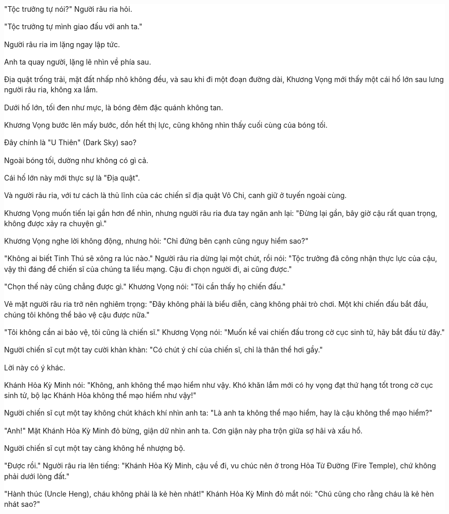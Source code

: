 "Tộc trưởng tự nói?" Người râu ria hỏi.

"Tộc trưởng tự mình giao đấu với anh ta."

Người râu ria im lặng ngay lập tức.

Anh ta quay người, lặng lẽ nhìn về phía sau.

Địa quật trống trải, mặt đất nhấp nhô không đều, và sau khi đi một đoạn đường dài, Khương Vọng mới thấy một cái hố lớn sau lưng người râu ria, không xa lắm.

Dưới hố lớn, tối đen như mực, là bóng đêm đặc quánh không tan.

Khương Vọng bước lên mấy bước, dồn hết thị lực, cũng không nhìn thấy cuối cùng của bóng tối.

Đây chính là "U Thiên" (Dark Sky) sao?

Ngoài bóng tối, dường như không có gì cả.

Cái hố lớn này mới thực sự là "Địa quật".

Và người râu ria, với tư cách là thủ lĩnh của các chiến sĩ địa quật Vô Chi, canh giữ ở tuyến ngoài cùng.

Khương Vọng muốn tiến lại gần hơn để nhìn, nhưng người râu ria đưa tay ngăn anh lại: "Đừng lại gần, bây giờ cậu rất quan trọng, không được xảy ra chuyện gì."

Khương Vọng nghe lời không động, nhưng hỏi: "Chỉ đứng bên cạnh cũng nguy hiểm sao?"

"Không ai biết Tinh Thú sẽ xông ra lúc nào." Người râu ria dừng lại một chút, rồi nói: "Tộc trưởng đã công nhận thực lực của cậu, vậy thì đáng để chiến sĩ của chúng ta liều mạng. Cậu đi chọn người đi, ai cũng được."

"Chọn thế này cũng chẳng được gì." Khương Vọng nói: "Tôi cần thấy họ chiến đấu."

Vẻ mặt người râu ria trở nên nghiêm trọng: "Đây không phải là biểu diễn, càng không phải trò chơi. Một khi chiến đấu bắt đầu, chúng tôi không thể bảo vệ cậu được nữa."

"Tôi không cần ai bảo vệ, tôi cũng là chiến sĩ." Khương Vọng nói: "Muốn kề vai chiến đấu trong cờ cục sinh tử, hãy bắt đầu từ đây."

Người chiến sĩ cụt một tay cười khàn khàn: "Có chút ý chí của chiến sĩ, chỉ là thân thể hơi gầy."

Lời này có ý khác.

Khánh Hỏa Kỳ Minh nói: "Không, anh không thể mạo hiểm như vậy. Khó khăn lắm mới có hy vọng đạt thứ hạng tốt trong cờ cục sinh tử, bộ lạc Khánh Hỏa không thể mạo hiểm như vậy!"

Người chiến sĩ cụt một tay không chút khách khí nhìn anh ta: "Là anh ta không thể mạo hiểm, hay là cậu không thể mạo hiểm?"

"Anh!" Mặt Khánh Hỏa Kỳ Minh đỏ bừng, giận dữ nhìn anh ta. Cơn giận này pha trộn giữa sợ hãi và xấu hổ.

Người chiến sĩ cụt một tay càng không hề nhượng bộ.

"Được rồi." Người râu ria lên tiếng: "Khánh Hỏa Kỳ Minh, cậu về đi, vu chúc nên ở trong Hỏa Từ Đường (Fire Temple), chứ không phải dưới lòng đất."

"Hành thúc (Uncle Heng), cháu không phải là kẻ hèn nhát!" Khánh Hỏa Kỳ Minh đỏ mắt nói: "Chú cũng cho rằng cháu là kẻ hèn nhát sao?"
